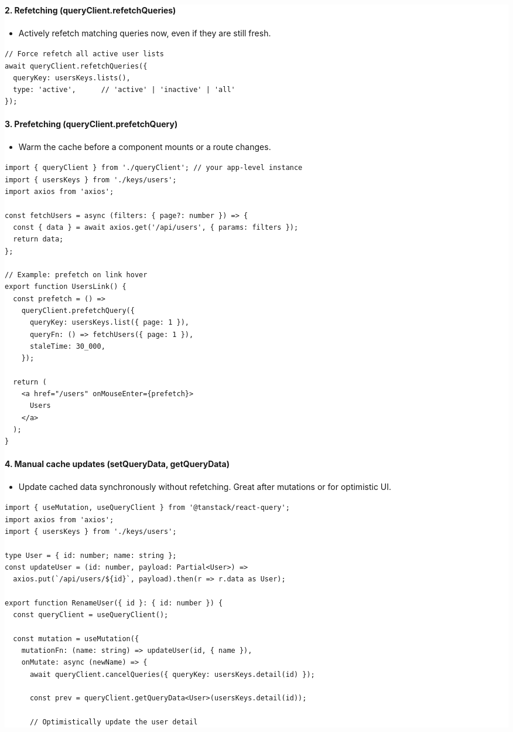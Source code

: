 #### 2. Refetching (queryClient.refetchQueries)

- Actively refetch matching queries now, even if they are still fresh.

```tsx
// Force refetch all active user lists
await queryClient.refetchQueries({
  queryKey: usersKeys.lists(),
  type: 'active',      // 'active' | 'inactive' | 'all'
});
```

#### 3. Prefetching (queryClient.prefetchQuery)

- Warm the cache before a component mounts or a route changes.

```tsx
import { queryClient } from './queryClient'; // your app-level instance
import { usersKeys } from './keys/users';
import axios from 'axios';

const fetchUsers = async (filters: { page?: number }) => {
  const { data } = await axios.get('/api/users', { params: filters });
  return data;
};

// Example: prefetch on link hover
export function UsersLink() {
  const prefetch = () =>
    queryClient.prefetchQuery({
      queryKey: usersKeys.list({ page: 1 }),
      queryFn: () => fetchUsers({ page: 1 }),
      staleTime: 30_000,
    });

  return (
    <a href="/users" onMouseEnter={prefetch}>
      Users
    </a>
  );
}
```

#### 4. Manual cache updates (setQueryData, getQueryData)

- Update cached data synchronously without refetching. Great after mutations or for optimistic UI.

```tsx
import { useMutation, useQueryClient } from '@tanstack/react-query';
import axios from 'axios';
import { usersKeys } from './keys/users';

type User = { id: number; name: string };
const updateUser = (id: number, payload: Partial<User>) =>
  axios.put(`/api/users/${id}`, payload).then(r => r.data as User);

export function RenameUser({ id }: { id: number }) {
  const queryClient = useQueryClient();

  const mutation = useMutation({
    mutationFn: (name: string) => updateUser(id, { name }),
    onMutate: async (newName) => {
      await queryClient.cancelQueries({ queryKey: usersKeys.detail(id) });

      const prev = queryClient.getQueryData<User>(usersKeys.detail(id));

      // Optimistically update the user detail
```